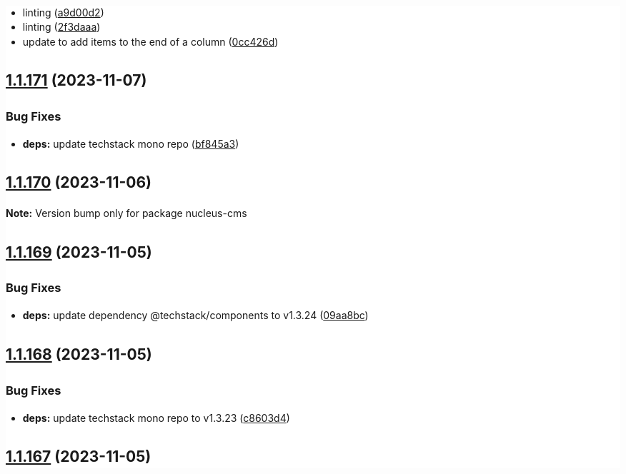* linting ([a9d00d2](https://github.com/The-Code-Monkey/PaperCMS/commit/a9d00d28683f0a4593a12e763beb934ffeaf4590))
* linting ([2f3daaa](https://github.com/The-Code-Monkey/PaperCMS/commit/2f3daaa662618426ca32c5b544614c66eec74176))
* update to add items to the end of a column ([0cc426d](https://github.com/The-Code-Monkey/PaperCMS/commit/0cc426d35c496122e3467f759165c0df1399656d))





## [1.1.171](https://github.com/The-Code-Monkey/PaperCMS/compare/v1.1.170...v1.1.171) (2023-11-07)


### Bug Fixes

* **deps:** update techstack mono repo ([bf845a3](https://github.com/The-Code-Monkey/PaperCMS/commit/bf845a3f03762907c800c6d4c671e0153d6b8aaf))





## [1.1.170](https://github.com/The-Code-Monkey/PaperCMS/compare/v1.1.169...v1.1.170) (2023-11-06)

**Note:** Version bump only for package nucleus-cms





## [1.1.169](https://github.com/The-Code-Monkey/PaperCMS/compare/v1.1.168...v1.1.169) (2023-11-05)


### Bug Fixes

* **deps:** update dependency @techstack/components to v1.3.24 ([09aa8bc](https://github.com/The-Code-Monkey/PaperCMS/commit/09aa8bc763abcffc1d6ca81b0732010a99b5766b))





## [1.1.168](https://github.com/The-Code-Monkey/PaperCMS/compare/v1.1.167...v1.1.168) (2023-11-05)


### Bug Fixes

* **deps:** update techstack mono repo to v1.3.23 ([c8603d4](https://github.com/The-Code-Monkey/PaperCMS/commit/c8603d43152531b687cdfea2032e16f18abbc9e2))





## [1.1.167](https://github.com/The-Code-Monkey/PaperCMS/compare/v1.1.166...v1.1.167) (2023-11-05)
